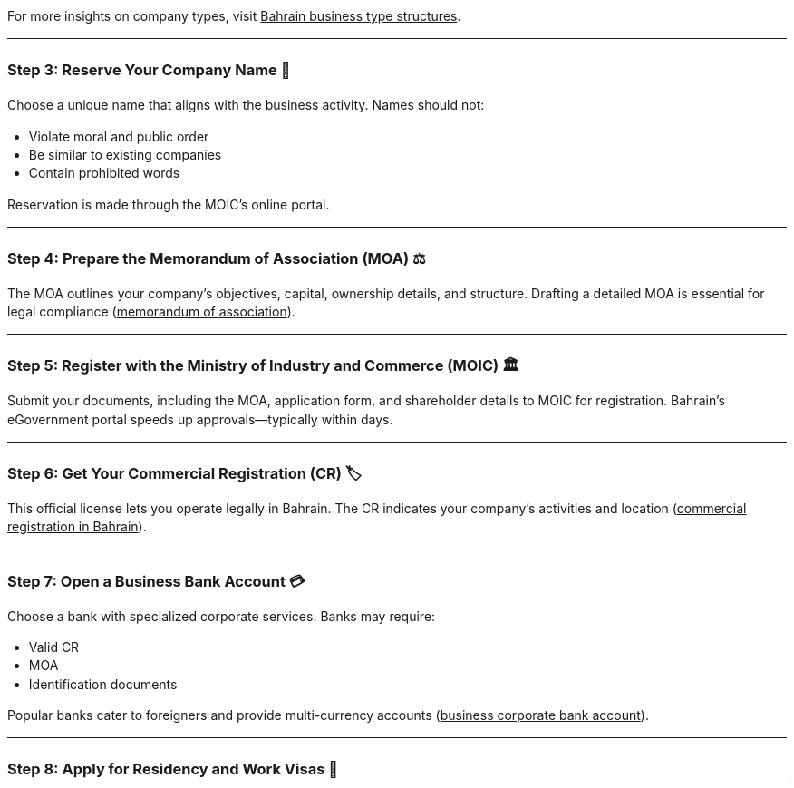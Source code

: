 For more insights on company types, visit [Bahrain business type structures](https://keylinkbh.com/bahrain-business-type-structures/).

---

### Step 3: Reserve Your Company Name 📝

Choose a unique name that aligns with the business activity. Names should not:

- Violate moral and public order  
- Be similar to existing companies  
- Contain prohibited words  

Reservation is made through the MOIC’s online portal.

---

### Step 4: Prepare the Memorandum of Association (MOA) ⚖️

The MOA outlines your company’s objectives, capital, ownership details, and structure. Drafting a detailed MOA is essential for legal compliance ([memorandum of association](https://keylinkbh.com/memorandum-of-association-in-bahrain/)).

---

### Step 5: Register with the Ministry of Industry and Commerce (MOIC) 🏛️

Submit your documents, including the MOA, application form, and shareholder details to MOIC for registration. Bahrain’s eGovernment portal speeds up approvals—typically within days.

---

### Step 6: Get Your Commercial Registration (CR) 🏷️

This official license lets you operate legally in Bahrain. The CR indicates your company’s activities and location ([commercial registration in Bahrain](https://keylinkbh.com/commercial-registration-in-bahrain/)).

---

### Step 7: Open a Business Bank Account 💳

Choose a bank with specialized corporate services. Banks may require:

- Valid CR  
- MOA  
- Identification documents  

Popular banks cater to foreigners and provide multi-currency accounts ([business corporate bank account](https://keylinkbh.com/business-corporate-bank-account-in-bahrain/)).

---

### Step 8: Apply for Residency and Work Visas 🛂
